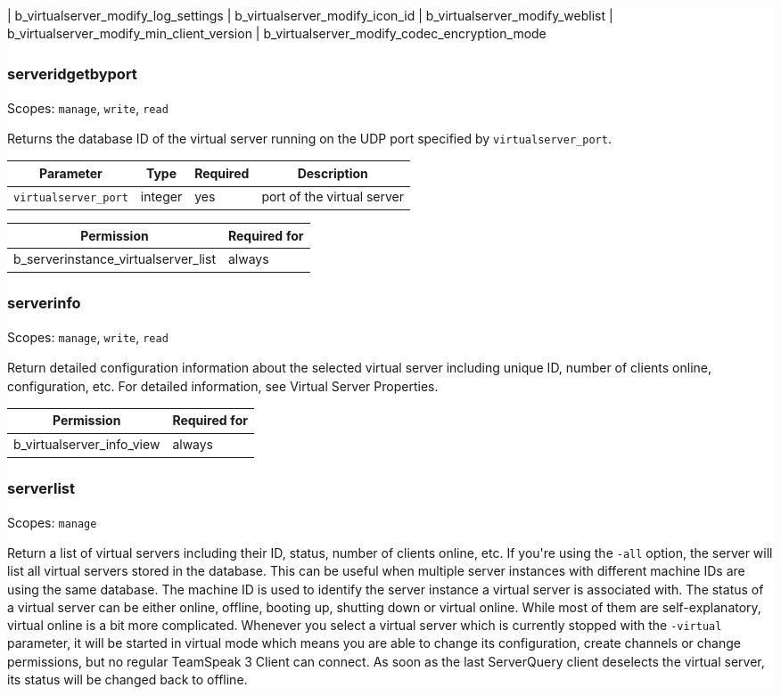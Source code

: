 | b_virtualserver_modify_log_settings
| b_virtualserver_modify_icon_id
| b_virtualserver_modify_weblist
| b_virtualserver_modify_min_client_version
| b_virtualserver_modify_codec_encryption_mode

### serveridgetbyport

Scopes: `manage`, `write`, `read`

Returns the database ID of the virtual server running on the UDP port
specified by `virtualserver_port`.

| Parameter     | Type      | Required | Description
|---------------|-----------|----------|------------
| `virtualserver_port` | integer   | yes      | port of the virtual server

| Permission                               | Required for
|------------------------------------------|-------------
| b_serverinstance_virtualserver_list      | always

### serverinfo

Scopes: `manage`, `write`, `read`

Return detailed configuration information about the selected virtual server including unique ID, number of clients online, configuration, etc.
For detailed information, see Virtual Server Properties.

| Permission                               | Required for
|------------------------------------------|-------------
| b_virtualserver_info_view                | always

### serverlist

Scopes: `manage`

Return a list of virtual servers including their ID, status, number of clients online, etc.
If you're using the `-all` option, the server will list all virtual servers stored in the database. This can be useful when multiple server instances with different machine IDs are using the same database. The machine ID is used to identify the server instance a virtual server is associated with.
The status of a virtual server can be either online, offline, booting up, shutting down or virtual online. While most of them are self-explanatory,
virtual online is a bit more complicated. Whenever you select a virtual server which is currently stopped with the `-virtual` parameter, it will be started in virtual mode which means you are able to change its configuration, create channels or change permissions, but no regular TeamSpeak 3 Client can connect. As soon as the last ServerQuery client deselects the virtual server, its status will be changed back to offline.
